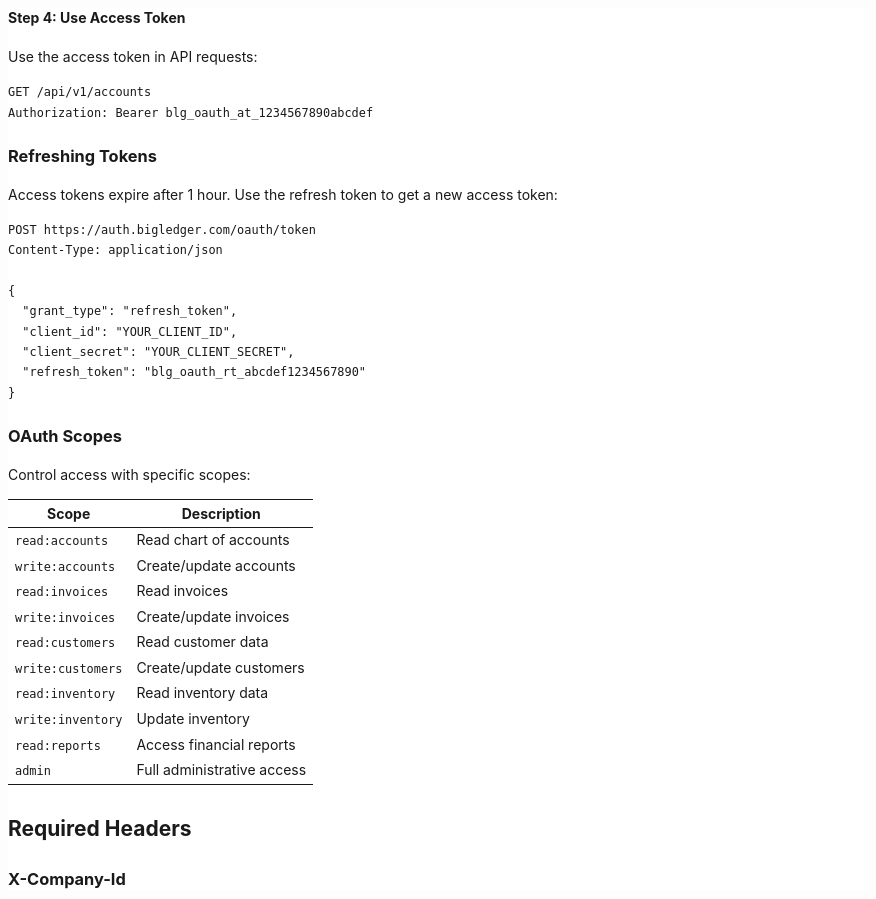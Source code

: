 #### Step 4: Use Access Token

Use the access token in API requests:

```http
GET /api/v1/accounts
Authorization: Bearer blg_oauth_at_1234567890abcdef
```

### Refreshing Tokens

Access tokens expire after 1 hour. Use the refresh token to get a new access token:

```http
POST https://auth.bigledger.com/oauth/token
Content-Type: application/json

{
  "grant_type": "refresh_token",
  "client_id": "YOUR_CLIENT_ID",
  "client_secret": "YOUR_CLIENT_SECRET",
  "refresh_token": "blg_oauth_rt_abcdef1234567890"
}
```

### OAuth Scopes

Control access with specific scopes:

| Scope | Description |
|-------|-------------|
| `read:accounts` | Read chart of accounts |
| `write:accounts` | Create/update accounts |
| `read:invoices` | Read invoices |
| `write:invoices` | Create/update invoices |
| `read:customers` | Read customer data |
| `write:customers` | Create/update customers |
| `read:inventory` | Read inventory data |
| `write:inventory` | Update inventory |
| `read:reports` | Access financial reports |
| `admin` | Full administrative access |

## Required Headers

### X-Company-Id
